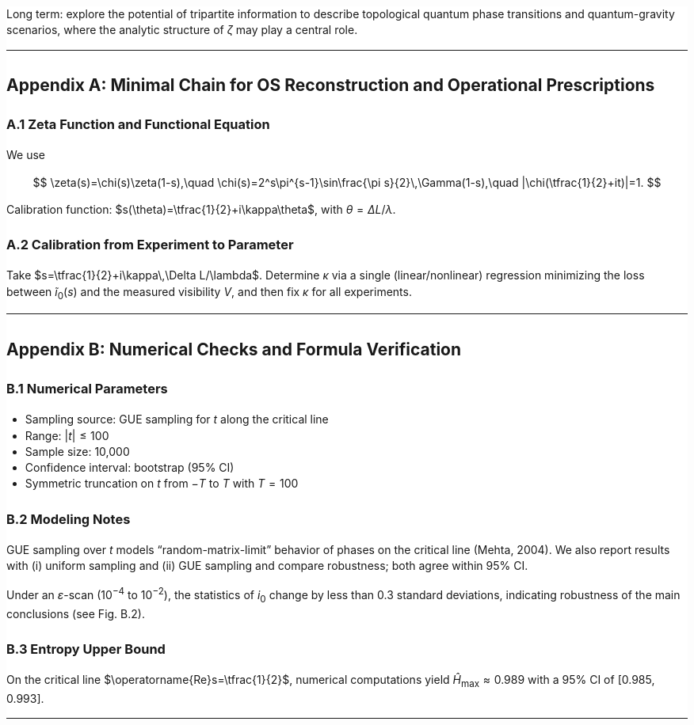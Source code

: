 Long term: explore the potential of tripartite information to describe topological quantum phase transitions and quantum-gravity scenarios, where the analytic structure of $\zeta$ may play a central role.

---

## Appendix A: Minimal Chain for OS Reconstruction and Operational Prescriptions

### A.1 Zeta Function and Functional Equation

We use

$$
\zeta(s)=\chi(s)\zeta(1-s),\quad \chi(s)=2^s\pi^{s-1}\sin\frac{\pi s}{2}\,\Gamma(1-s),\quad |\chi(\tfrac{1}{2}+it)|=1.
$$

Calibration function: $s(\theta)=\tfrac{1}{2}+i\kappa\theta$, with $\theta=\Delta L/\lambda$.

### A.2 Calibration from Experiment to Parameter

Take $s=\tfrac{1}{2}+i\kappa\,\Delta L/\lambda$. Determine $\kappa$ via a single (linear/nonlinear) regression minimizing the loss between $\tilde i_0(s)$ and the measured visibility $V$, and then fix $\kappa$ for all experiments.

---

## Appendix B: Numerical Checks and Formula Verification

### B.1 Numerical Parameters

- Sampling source: GUE sampling for $t$ along the critical line
- Range: $|t|\le 100$
- Sample size: 10,000
- Confidence interval: bootstrap (95% CI)
- Symmetric truncation on $t$ from $-T$ to $T$ with $T=100$

### B.2 Modeling Notes

GUE sampling over $t$ models “random-matrix-limit” behavior of phases on the critical line (Mehta, 2004). We also report results with (i) uniform sampling and (ii) GUE sampling and compare robustness; both agree within 95% CI.

Under an $\varepsilon$-scan ($10^{-4}$ to $10^{-2}$), the statistics of $i_0$ change by less than 0.3 standard deviations, indicating robustness of the main conclusions (see Fig. B.2).

### B.3 Entropy Upper Bound

On the critical line $\operatorname{Re}s=\tfrac{1}{2}$, numerical computations yield $\hat H_{\max}\approx 0.989$ with a 95% CI of $[0.985, 0.993]$.

---
